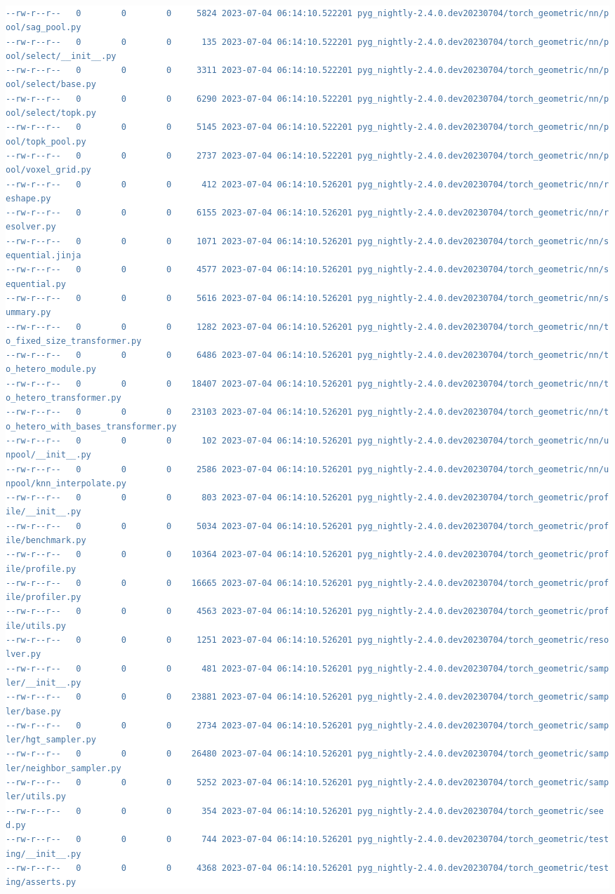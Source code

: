 ```diff
--rw-r--r--   0        0        0     5824 2023-07-04 06:14:10.522201 pyg_nightly-2.4.0.dev20230704/torch_geometric/nn/pool/sag_pool.py
--rw-r--r--   0        0        0      135 2023-07-04 06:14:10.522201 pyg_nightly-2.4.0.dev20230704/torch_geometric/nn/pool/select/__init__.py
--rw-r--r--   0        0        0     3311 2023-07-04 06:14:10.522201 pyg_nightly-2.4.0.dev20230704/torch_geometric/nn/pool/select/base.py
--rw-r--r--   0        0        0     6290 2023-07-04 06:14:10.522201 pyg_nightly-2.4.0.dev20230704/torch_geometric/nn/pool/select/topk.py
--rw-r--r--   0        0        0     5145 2023-07-04 06:14:10.522201 pyg_nightly-2.4.0.dev20230704/torch_geometric/nn/pool/topk_pool.py
--rw-r--r--   0        0        0     2737 2023-07-04 06:14:10.522201 pyg_nightly-2.4.0.dev20230704/torch_geometric/nn/pool/voxel_grid.py
--rw-r--r--   0        0        0      412 2023-07-04 06:14:10.526201 pyg_nightly-2.4.0.dev20230704/torch_geometric/nn/reshape.py
--rw-r--r--   0        0        0     6155 2023-07-04 06:14:10.526201 pyg_nightly-2.4.0.dev20230704/torch_geometric/nn/resolver.py
--rw-r--r--   0        0        0     1071 2023-07-04 06:14:10.526201 pyg_nightly-2.4.0.dev20230704/torch_geometric/nn/sequential.jinja
--rw-r--r--   0        0        0     4577 2023-07-04 06:14:10.526201 pyg_nightly-2.4.0.dev20230704/torch_geometric/nn/sequential.py
--rw-r--r--   0        0        0     5616 2023-07-04 06:14:10.526201 pyg_nightly-2.4.0.dev20230704/torch_geometric/nn/summary.py
--rw-r--r--   0        0        0     1282 2023-07-04 06:14:10.526201 pyg_nightly-2.4.0.dev20230704/torch_geometric/nn/to_fixed_size_transformer.py
--rw-r--r--   0        0        0     6486 2023-07-04 06:14:10.526201 pyg_nightly-2.4.0.dev20230704/torch_geometric/nn/to_hetero_module.py
--rw-r--r--   0        0        0    18407 2023-07-04 06:14:10.526201 pyg_nightly-2.4.0.dev20230704/torch_geometric/nn/to_hetero_transformer.py
--rw-r--r--   0        0        0    23103 2023-07-04 06:14:10.526201 pyg_nightly-2.4.0.dev20230704/torch_geometric/nn/to_hetero_with_bases_transformer.py
--rw-r--r--   0        0        0      102 2023-07-04 06:14:10.526201 pyg_nightly-2.4.0.dev20230704/torch_geometric/nn/unpool/__init__.py
--rw-r--r--   0        0        0     2586 2023-07-04 06:14:10.526201 pyg_nightly-2.4.0.dev20230704/torch_geometric/nn/unpool/knn_interpolate.py
--rw-r--r--   0        0        0      803 2023-07-04 06:14:10.526201 pyg_nightly-2.4.0.dev20230704/torch_geometric/profile/__init__.py
--rw-r--r--   0        0        0     5034 2023-07-04 06:14:10.526201 pyg_nightly-2.4.0.dev20230704/torch_geometric/profile/benchmark.py
--rw-r--r--   0        0        0    10364 2023-07-04 06:14:10.526201 pyg_nightly-2.4.0.dev20230704/torch_geometric/profile/profile.py
--rw-r--r--   0        0        0    16665 2023-07-04 06:14:10.526201 pyg_nightly-2.4.0.dev20230704/torch_geometric/profile/profiler.py
--rw-r--r--   0        0        0     4563 2023-07-04 06:14:10.526201 pyg_nightly-2.4.0.dev20230704/torch_geometric/profile/utils.py
--rw-r--r--   0        0        0     1251 2023-07-04 06:14:10.526201 pyg_nightly-2.4.0.dev20230704/torch_geometric/resolver.py
--rw-r--r--   0        0        0      481 2023-07-04 06:14:10.526201 pyg_nightly-2.4.0.dev20230704/torch_geometric/sampler/__init__.py
--rw-r--r--   0        0        0    23881 2023-07-04 06:14:10.526201 pyg_nightly-2.4.0.dev20230704/torch_geometric/sampler/base.py
--rw-r--r--   0        0        0     2734 2023-07-04 06:14:10.526201 pyg_nightly-2.4.0.dev20230704/torch_geometric/sampler/hgt_sampler.py
--rw-r--r--   0        0        0    26480 2023-07-04 06:14:10.526201 pyg_nightly-2.4.0.dev20230704/torch_geometric/sampler/neighbor_sampler.py
--rw-r--r--   0        0        0     5252 2023-07-04 06:14:10.526201 pyg_nightly-2.4.0.dev20230704/torch_geometric/sampler/utils.py
--rw-r--r--   0        0        0      354 2023-07-04 06:14:10.526201 pyg_nightly-2.4.0.dev20230704/torch_geometric/seed.py
--rw-r--r--   0        0        0      744 2023-07-04 06:14:10.526201 pyg_nightly-2.4.0.dev20230704/torch_geometric/testing/__init__.py
--rw-r--r--   0        0        0     4368 2023-07-04 06:14:10.526201 pyg_nightly-2.4.0.dev20230704/torch_geometric/testing/asserts.py
```